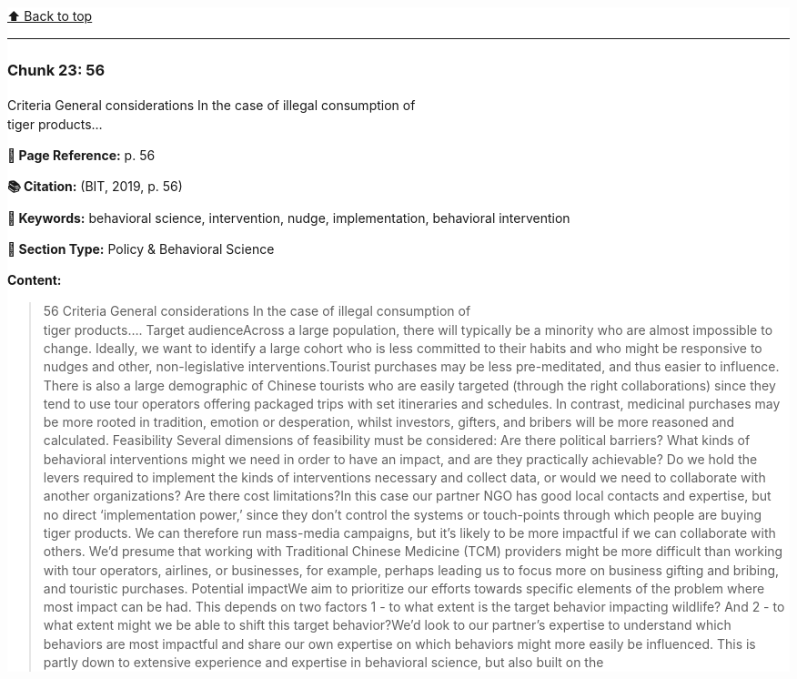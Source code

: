 [⬆️ Back to top](#table-of-contents)

---

<a name="chunk-23"></a>

### Chunk 23: 56
Criteria General considerations In the case of illegal consumption of  
tiger products…

**📄 Page Reference:** p. 56

**📚 Citation:** (BIT, 2019, p. 56)

**🔑 Keywords:** behavioral science, intervention, nudge, implementation, behavioral intervention

**📍 Section Type:** Policy & Behavioral Science

**Content:**

> 56
Criteria General considerations In the case of illegal consumption of  
tiger products….
Target 
audienceAcross a large population, there will typically 
be a minority who are almost impossible to 
change. Ideally, we want to identify a large 
cohort who is less committed to their habits 
and who might be responsive to nudges and 
other, non-legislative interventions.Tourist purchases may be less pre-meditated, and thus easier to 
influence. There is also a large demographic of Chinese tourists 
who are easily targeted (through the right collaborations) since 
they tend to use tour operators offering packaged trips with set 
itineraries and schedules.
In contrast, medicinal purchases may be more rooted in tradition, 
emotion or desperation, whilst investors, gifters, and bribers will be 
more reasoned and calculated. 
Feasibility Several dimensions of feasibility must be 
considered: Are there political barriers? 
What kinds of behavioral interventions might 
we need in order to have an impact, and are 
they practically achievable? Do we hold the 
levers required to implement the kinds of 
interventions necessary and collect data, or 
would we need to collaborate with another 
organizations? Are there cost limitations?In this case our partner NGO has good local contacts and expertise, 
but no direct ‘implementation power,’ since they don’t control the 
systems or touch-points through which people are buying tiger 
products. We can therefore run mass-media campaigns, but it’s 
likely to be more impactful if we can collaborate with others. We’d 
presume that working with Traditional Chinese Medicine (TCM) 
providers might be more difficult than working with tour operators, 
airlines, or businesses, for example, perhaps leading us to focus 
more on business gifting and bribing, and touristic purchases. 
Potential 
impactWe aim to prioritize our efforts towards 
specific elements of the problem where 
most impact can be had. This depends on 
two factors 1 - to what extent is the target 
behavior impacting wildlife? And 2 - to what 
extent might we be able to shift this target 
behavior?We’d look to our partner’s expertise to understand which behaviors 
are most impactful and share our own expertise on which behaviors 
might more easily be influenced. This is partly down to extensive 
experience and expertise in behavioral science, but also built on the 